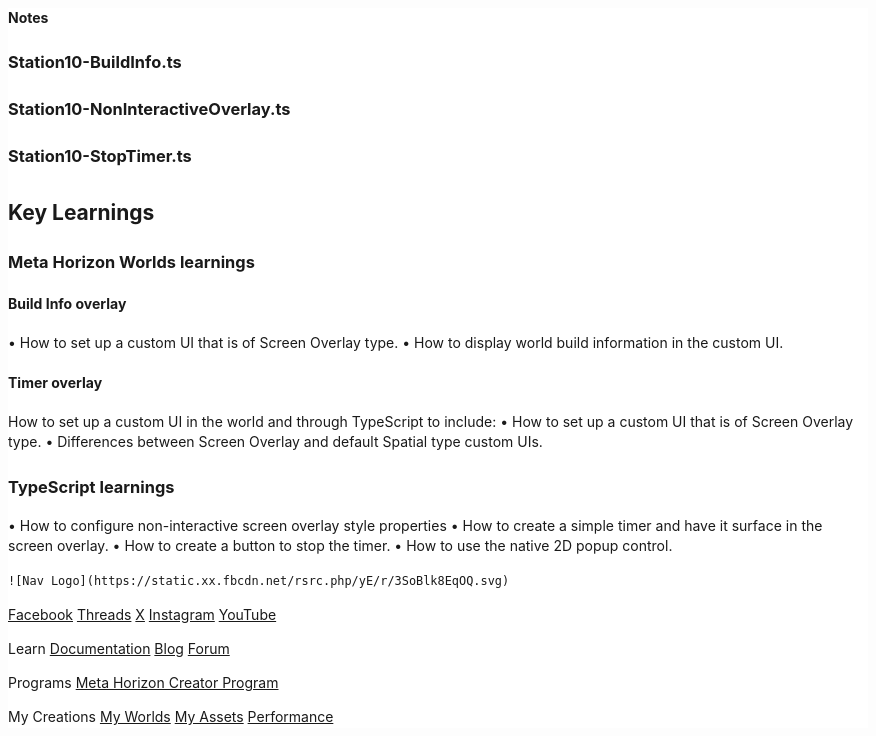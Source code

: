 ```
```

#### Notes

### Station10-BuildInfo.ts

### Station10-NonInteractiveOverlay.ts

### Station10-StopTimer.ts

## Key Learnings

### Meta Horizon Worlds learnings

#### Build Info overlay

• How to set up a custom UI that is of Screen Overlay type.
• How to display world build information in the custom UI.

#### Timer overlay

 How to set up a custom UI in the world and through TypeScript to include:
• How to set up a custom UI that is of Screen Overlay type.
  • Differences between Screen Overlay and default Spatial type custom UIs.

### TypeScript learnings

• How to configure non-interactive screen overlay style properties
• How to create a simple timer and have it surface in the screen overlay.
• How to create a button to stop the timer.
• How to use the native 2D popup control.

    ![Nav Logo](https://static.xx.fbcdn.net/rsrc.php/yE/r/3SoBlk8EqOQ.svg)

[Facebook](https://www.facebook.com/MetaHorizon/)
[Threads](https://www.threads.com/@metahorizon)
[X](https://x.com/MetaHorizon)
[Instagram](https://www.instagram.com/metahorizon/)
[YouTube](https://www.youtube.com/@MetaQuestVR)

 Learn
[Documentation](https://developers.meta.com/horizon-worlds/learn/documentation/)
[Blog](https://developers.meta.com/horizon/blog/)
[Forum](https://communityforums.atmeta.com/t5/Creator-Forum/ct-p/Meta_Horizon_Creator_Forums)

 Programs
[Meta Horizon Creator Program](https://developers.meta.com/horizon-worlds/programs/)

 My Creations
[My Worlds](https://horizon.meta.com/creator/worlds_all/?utm_source=horizon_worlds_creator)
[My Assets](https://horizon.meta.com/creator/assets/?utm_source=horizon_worlds_creator)
[Performance](https://horizon.meta.com/creator/performance/traces/?utm_source=horizon_worlds_creator)
